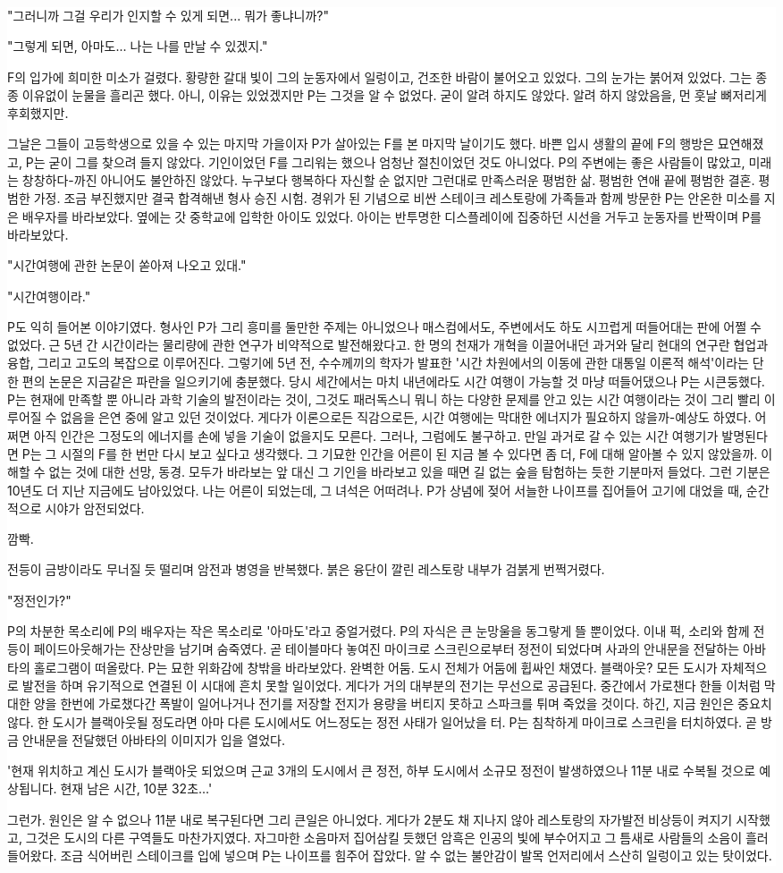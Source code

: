 

 "그러니까 그걸 우리가 인지할 수 있게 되면... 뭐가 좋냐니까?"



 "그렇게 되면, 아마도... 나는 나를 만날 수 있겠지."



 F의 입가에 희미한 미소가 걸렸다. 황량한 갈대 빛이 그의 눈동자에서 일렁이고, 건조한 바람이 불어오고 있었다. 그의 눈가는 붉어져 있었다. 그는 종종 이유없이 눈물을 흘리곤 했다. 아니, 이유는 있었겠지만 P는 그것을 알 수 없었다. 굳이 알려 하지도 않았다. 알려 하지 않았음을, 먼 훗날 뼈저리게 후회했지만.

 그날은 그들이 고등학생으로 있을 수 있는 마지막 가을이자 P가 살아있는 F를 본 마지막 날이기도 했다. 바쁜 입시 생활의 끝에 F의 행방은 묘연해졌고, P는 굳이 그를 찾으려 들지 않았다. 기인이었던 F를 그리워는 했으나 엄청난 절친이었던 것도 아니었다. P의 주변에는 좋은 사람들이 많았고, 미래는 창창하다-까진 아니어도 불안하진 않았다. 누구보다 행복하다 자신할 순 없지만 그런대로 만족스러운 평범한 삶. 평범한 연애 끝에 평범한 결혼. 평범한 가정. 조금 부진했지만 결국 합격해낸 형사 승진 시험. 경위가 된 기념으로 비싼 스테이크 레스토랑에 가족들과 함께 방문한 P는 안온한 미소를 지은 배우자를 바라보았다. 옆에는 갓 중학교에 입학한 아이도 있었다. 아이는 반투명한 디스플레이에 집중하던 시선을 거두고 눈동자를 반짝이며 P를 바라보았다.



 "시간여행에 관한 논문이 쏟아져 나오고 있대."



 "시간여행이라."



 P도 익히 들어본 이야기였다. 형사인 P가 그리 흥미를 둘만한 주제는 아니었으나 매스컴에서도, 주변에서도 하도 시끄럽게 떠들어대는 판에 어쩔 수 없었다. 근 5년 간 시간이라는 물리량에 관한 연구가 비약적으로 발전해왔다고. 한 명의 천재가 개혁을 이끌어내던 과거와 달리 현대의 연구란 협업과 융합, 그리고 고도의 복잡으로 이루어진다. 그렇기에 5년 전, 수수께끼의 학자가 발표한 '시간 차원에서의 이동에 관한 대통일 이론적 해석'이라는 단 한 편의 논문은 지금같은 파란을 일으키기에 충분했다. 당시 세간에서는 마치 내년에라도 시간 여행이 가능할 것 마냥 떠들어댔으나 P는 시큰둥했다. P는 현재에 만족할 뿐 아니라 과학 기술의 발전이라는 것이, 그것도 패러독스니 뭐니 하는 다양한 문제를 안고 있는 시간 여행이라는 것이 그리 빨리 이루어질 수 없음을 은연 중에 알고 있던 것이었다. 게다가 이론으로든 직감으로든, 시간 여행에는 막대한 에너지가 필요하지 않을까-예상도 하였다. 어쩌면 아직 인간은 그정도의 에너지를 손에 넣을 기술이 없을지도 모른다. 그러나, 그럼에도 불구하고. 만일 과거로 갈 수 있는 시간 여행기가 발명된다면 P는 그 시절의 F를 한 번만 다시 보고 싶다고 생각했다. 그 기묘한 인간을 어른이 된 지금 볼 수 있다면 좀 더, F에 대해 알아볼 수 있지 않았을까. 이해할 수 없는 것에 대한 선망, 동경. 모두가 바라보는 앞 대신 그 기인을 바라보고 있을 때면 길 없는 숲을 탐험하는 듯한 기분마저 들었다. 그런 기분은 10년도 더 지난 지금에도 남아있었다. 나는 어른이 되었는데, 그 녀석은 어떠려나. P가 상념에 젖어 서늘한 나이프를 집어들어 고기에 대었을 때, 순간적으로 시야가 암전되었다.

 깜빡.

 전등이 금방이라도 무너질 듯 떨리며 암전과 병영을 반복했다. 붉은 융단이 깔린 레스토랑 내부가 검붉게 번쩍거렸다.



 "정전인가?"



 P의 차분한 목소리에 P의 배우자는 작은 목소리로 '아마도'라고 중얼거렸다. P의 자식은 큰 눈망울을 동그랗게 뜰 뿐이었다. 이내 퍽, 소리와 함께 전등이 페이드아웃해가는 잔상만을 남기며 숨죽였다. 곧 테이블마다 놓여진 마이크로 스크린으로부터 정전이 되었다며 사과의 안내문을 전달하는 아바타의 홀로그램이 떠올랐다. P는 묘한 위화감에 창밖을 바라보았다. 완벽한 어둠. 도시 전체가 어둠에 휩싸인 채였다. 블랙아웃? 모든 도시가 자체적으로 발전을 하며 유기적으로 연결된 이 시대에 흔치 못할 일이었다. 게다가 거의 대부분의 전기는 무선으로 공급된다. 중간에서 가로챈다 한들 이처럼 막대한 양을 한번에 가로챘다간 폭발이 일어나거나 전기를 저장할 전지가 용량을 버티지 못하고 스파크를 튀며 죽었을 것이다. 하긴, 지금 원인은 중요치 않다. 한 도시가 블랙아웃될 정도라면 아마 다른 도시에서도 어느정도는 정전 사태가 일어났을 터. P는 침착하게 마이크로 스크린을 터치하였다. 곧 방금 안내문을 전달했던 아바타의 이미지가 입을 열었다.



 '현재 위치하고 계신 도시가 블랙아웃 되었으며 근교 3개의 도시에서 큰 정전, 하부 도시에서 소규모 정전이 발생하였으나 11분 내로 수복될 것으로 예상됩니다. 현재 남은 시간, 10분 32초...'



 그런가. 원인은 알 수 없으나 11분 내로 복구된다면 그리 큰일은 아니었다. 게다가 2분도 채 지나지 않아 레스토랑의 자가발전 비상등이 켜지기 시작했고, 그것은 도시의 다른 구역들도 마찬가지였다. 자그마한 소음마저 집어삼킬 듯했던 암흑은 인공의 빛에 부수어지고 그 틈새로 사람들의 소음이 흘러들어왔다. 조금 식어버린 스테이크를 입에 넣으며 P는 나이프를 힘주어 잡았다. 알 수 없는 불안감이 발목 언저리에서 스산히 일렁이고 있는 탓이었다.
